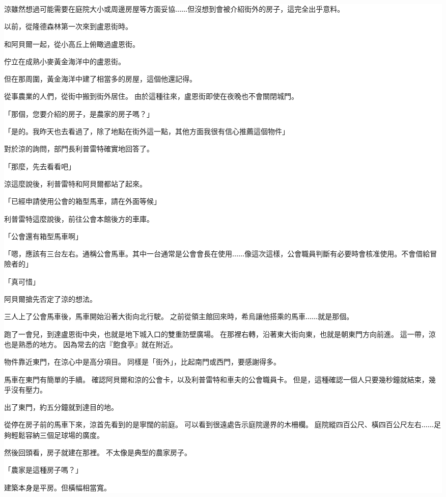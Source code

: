 涼雖然想過可能需要在庭院大小或周邊房屋等方面妥協……但沒想到會被介紹街外的房子，這完全出乎意料。

以前，從隆德森林第一次來到盧恩街時。

和阿貝爾一起，從小高丘上俯瞰過盧恩街。

佇立在成熟小麥黃金海洋中的盧恩街。

但在那周圍，黃金海洋中建了相當多的房屋，這個他還記得。

從事農業的人們，從街中搬到街外居住。
由於這種往來，盧恩街即使在夜晚也不會關閉城門。

「那個，您要介紹的房子，是農家的房子嗎？」

「是的。我昨天也去看過了，除了地點在街外這一點，其他方面我很有信心推薦這個物件」

對於涼的詢問，部門長利普雷特確實地回答了。

「那麼，先去看看吧」

涼這麼說後，利普雷特和阿貝爾都站了起來。

「已經申請使用公會的箱型馬車，請在外面等候」

利普雷特這麼說後，前往公會本館後方的車庫。

「公會還有箱型馬車啊」

「嗯，應該有三台左右。通稱公會馬車。其中一台通常是公會會長在使用……像這次這樣，公會職員判斷有必要時會核准使用。不會借給冒險者的」

「真可惜」

阿貝爾搶先否定了涼的想法。

三人上了公會馬車後，馬車開始沿著大街向北行駛。
之前從領主館回來時，希烏讓他搭乘的馬車……就是那個。

跑了一會兒，到達盧恩街中央，也就是地下城入口的雙重防壁廣場。
在那裡右轉，沿著東大街向東，也就是朝東門方向前進。
這一帶，涼也是熟悉的地方。
因為常去的店『飽食亭』就在附近。

物件靠近東門，在涼心中是高分項目。
同樣是「街外」，比起南門或西門，要感謝得多。

馬車在東門有簡單的手續。
確認阿貝爾和涼的公會卡，以及利普雷特和車夫的公會職員卡。
但是，這種確認一個人只要幾秒鐘就結束，幾乎沒有壓力。

出了東門，約五分鐘就到達目的地。

從停在房子前的馬車下來，涼首先看到的是寧闊的前庭。
可以看到很遠處告示庭院邊界的木柵欄。
庭院縱四百公尺、橫四百公尺左右……足夠輕鬆容納三個足球場的廣度。

然後回頭看，房子就建在那裡。
不太像是典型的農家房子。

「農家是這種房子嗎？」

建築本身是平房。但橫幅相當寬。
